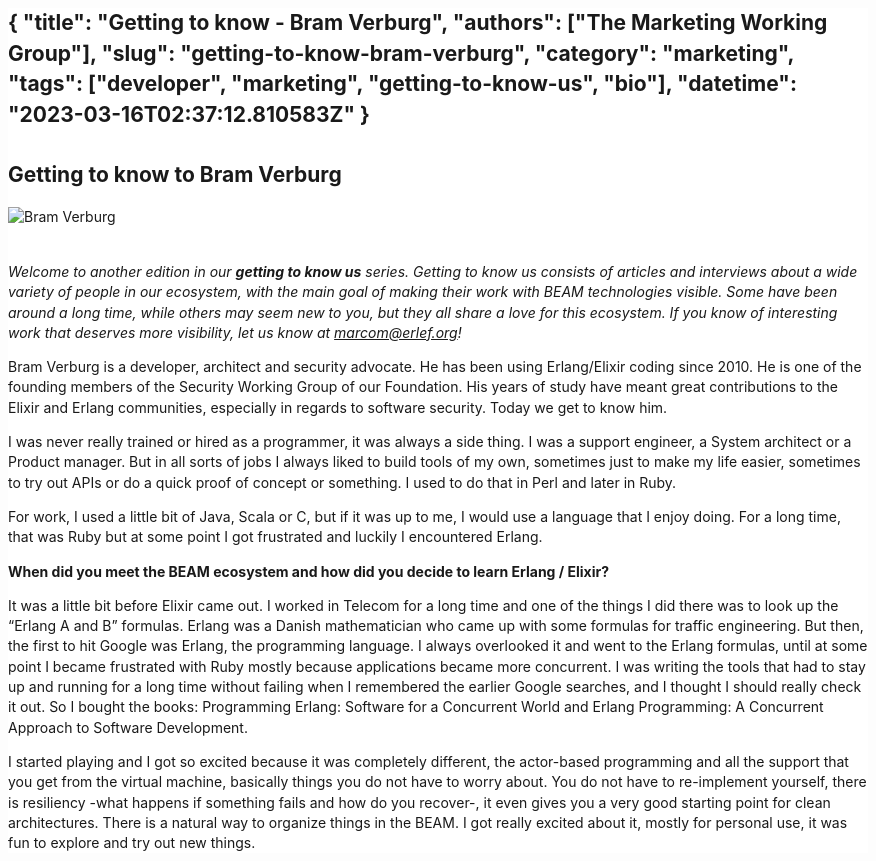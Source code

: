 {
  "title": "Getting to know - Bram Verburg",
  "authors": ["The Marketing Working Group"],
  "slug": "getting-to-know-bram-verburg",
  "category": "marketing",
  "tags": ["developer", "marketing", "getting-to-know-us", "bio"],
  "datetime": "2023-03-16T02:37:12.810583Z"
}
---
Getting to know to Bram Verburg
---


<img src="/images/getting-to-know/bram-verburg.png" width="100%" height="auto" alt="Bram Verburg"/>

<br/>
<br/>

*Welcome to another edition in our **getting to know us** series.
Getting to know us consists of articles and interviews about a wide
variety of people in our ecosystem, with the main goal of making their
work with BEAM technologies visible. Some have been around a long time,
while others may seem new to you, but they all share a love for this
ecosystem. If you know of interesting work that deserves more
visibility, let us know at <marcom@erlef.org>!*

Bram Verburg is a developer, architect and security advocate. He has been using Erlang/Elixir coding since 2010. He is one of the founding members of the Security Working Group of our Foundation. His years of study have meant great contributions to the Elixir and Erlang communities, especially in regards to software security. Today we get to know him.

I was never really trained or hired as a programmer, it was always a side thing. I was a support engineer, a System architect or a Product manager. But in all sorts of jobs I always liked to build tools of my own, sometimes just to make my life easier, sometimes to try out APIs or do a quick proof of concept or something. I used to do that in Perl and later in Ruby.

For work, I used a little bit of Java, Scala or C, but if it was up to me, I would use a language that I enjoy doing. For a long time, that was Ruby but at some point I got frustrated and luckily I encountered Erlang.

**When did you meet the BEAM ecosystem and how did you decide to learn Erlang / Elixir?**

It was a little bit before Elixir came out. I worked in Telecom for a long time and one of the things I did there was to look up the “Erlang A and B” formulas. Erlang was a Danish mathematician who came up with some formulas for traffic engineering. But then, the first to hit Google was Erlang, the programming language. I always overlooked it and went to the Erlang formulas, until at some point I became frustrated with Ruby mostly because applications became more concurrent. I was writing the tools that had to stay up and running for a long time without failing when I remembered the earlier Google searches, and I thought I should really check it out.  So I bought the books: Programming Erlang: Software for a Concurrent World and Erlang Programming: A Concurrent Approach to Software Development.

I started playing and I got so excited because it was completely different, the actor-based programming and all the support that you get from the virtual machine, basically things you do not have to worry about. You do not have to re-implement yourself, there is resiliency -what happens if something fails and how do you recover-, it even gives you a very good starting point for clean architectures. There is a natural way to organize things in the BEAM. I got really excited about it, mostly for personal use, it was fun to explore and try out new things.
